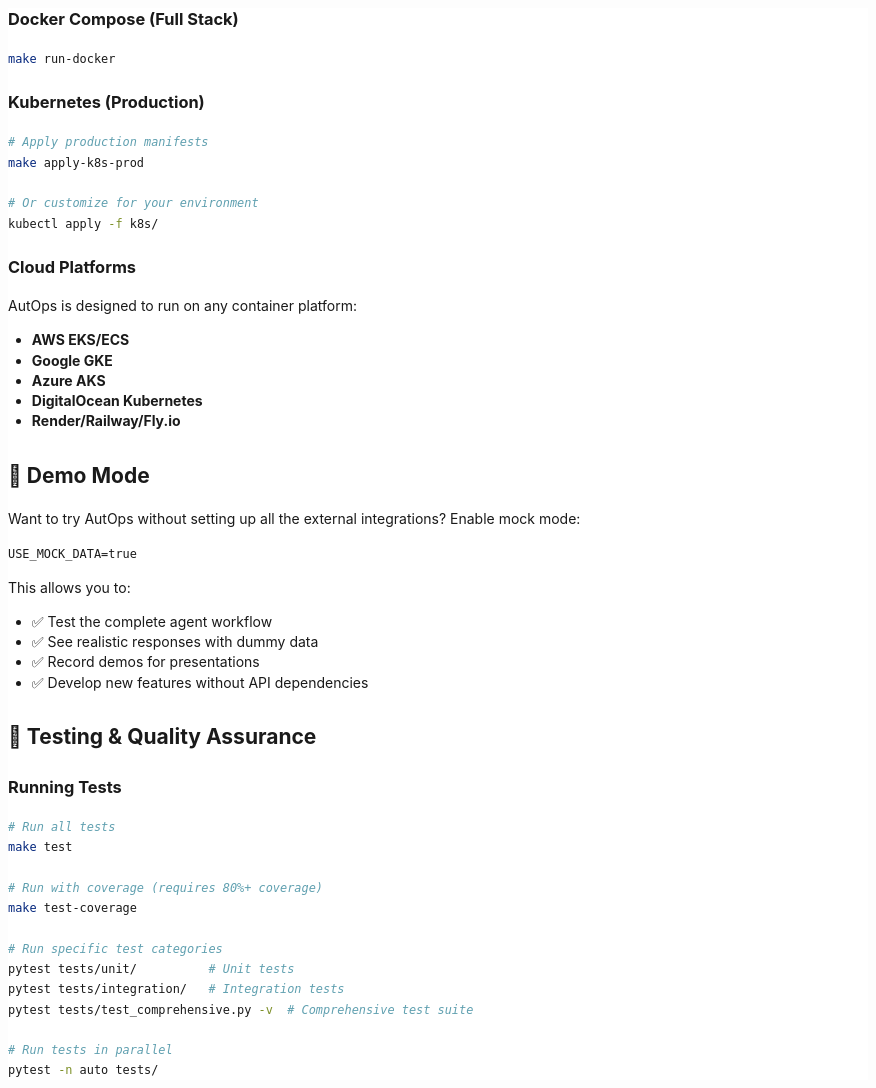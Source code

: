 ### Docker Compose (Full Stack)
```bash
make run-docker
```

### Kubernetes (Production)
```bash
# Apply production manifests
make apply-k8s-prod

# Or customize for your environment
kubectl apply -f k8s/
```

### Cloud Platforms

AutOps is designed to run on any container platform:
- **AWS EKS/ECS**
- **Google GKE**
- **Azure AKS**
- **DigitalOcean Kubernetes**
- **Render/Railway/Fly.io**

## 🧪 Demo Mode

Want to try AutOps without setting up all the external integrations? Enable mock mode:

```env
USE_MOCK_DATA=true
```

This allows you to:
- ✅ Test the complete agent workflow
- ✅ See realistic responses with dummy data
- ✅ Record demos for presentations
- ✅ Develop new features without API dependencies

## 🧪 Testing & Quality Assurance

### Running Tests

```bash
# Run all tests
make test

# Run with coverage (requires 80%+ coverage)
make test-coverage

# Run specific test categories
pytest tests/unit/          # Unit tests
pytest tests/integration/   # Integration tests
pytest tests/test_comprehensive.py -v  # Comprehensive test suite

# Run tests in parallel
pytest -n auto tests/
```
